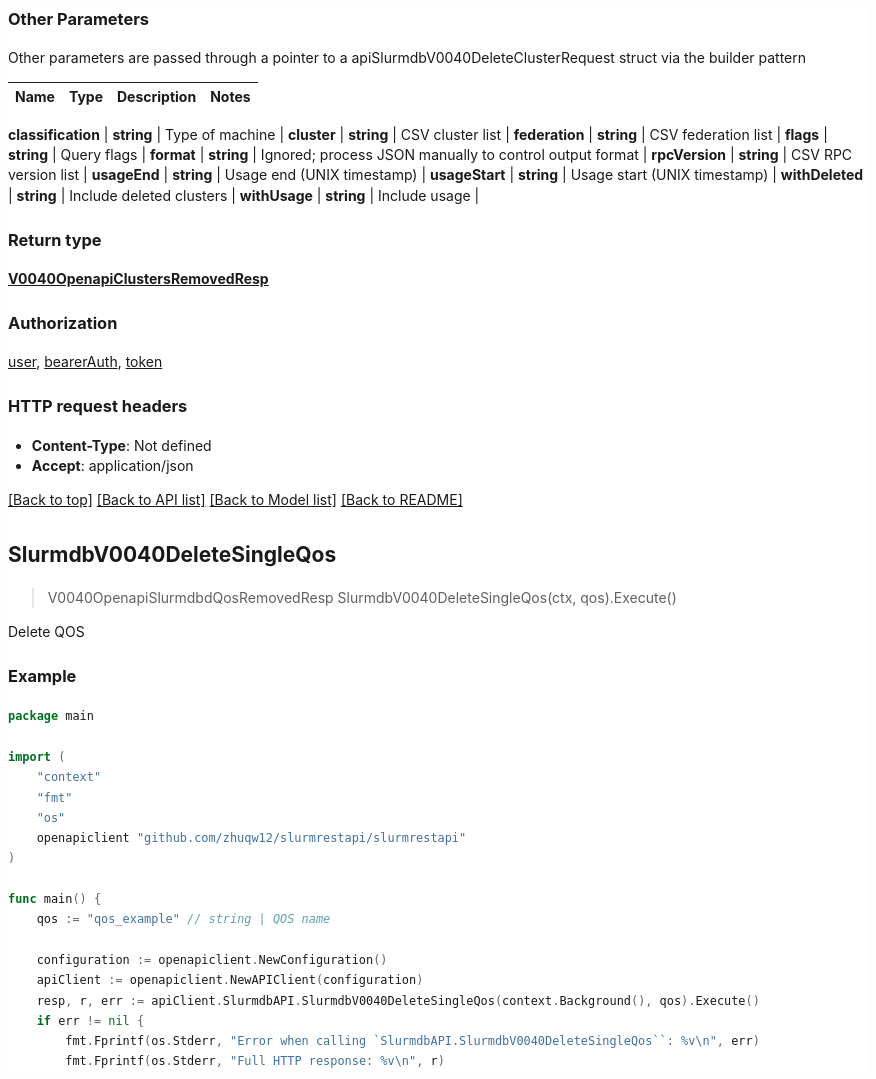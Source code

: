 ### Other Parameters

Other parameters are passed through a pointer to a apiSlurmdbV0040DeleteClusterRequest struct via the builder pattern


Name | Type | Description  | Notes
------------- | ------------- | ------------- | -------------

 **classification** | **string** | Type of machine | 
 **cluster** | **string** | CSV cluster list | 
 **federation** | **string** | CSV federation list | 
 **flags** | **string** | Query flags | 
 **format** | **string** | Ignored; process JSON manually to control output format | 
 **rpcVersion** | **string** | CSV RPC version list | 
 **usageEnd** | **string** | Usage end (UNIX timestamp) | 
 **usageStart** | **string** | Usage start (UNIX timestamp) | 
 **withDeleted** | **string** | Include deleted clusters | 
 **withUsage** | **string** | Include usage | 

### Return type

[**V0040OpenapiClustersRemovedResp**](V0040OpenapiClustersRemovedResp.md)

### Authorization

[user](../README.md#user), [bearerAuth](../README.md#bearerAuth), [token](../README.md#token)

### HTTP request headers

- **Content-Type**: Not defined
- **Accept**: application/json

[[Back to top]](#) [[Back to API list]](../README.md#documentation-for-api-endpoints)
[[Back to Model list]](../README.md#documentation-for-models)
[[Back to README]](../README.md)


## SlurmdbV0040DeleteSingleQos

> V0040OpenapiSlurmdbdQosRemovedResp SlurmdbV0040DeleteSingleQos(ctx, qos).Execute()

Delete QOS

### Example

```go
package main

import (
	"context"
	"fmt"
	"os"
	openapiclient "github.com/zhuqw12/slurmrestapi/slurmrestapi"
)

func main() {
	qos := "qos_example" // string | QOS name

	configuration := openapiclient.NewConfiguration()
	apiClient := openapiclient.NewAPIClient(configuration)
	resp, r, err := apiClient.SlurmdbAPI.SlurmdbV0040DeleteSingleQos(context.Background(), qos).Execute()
	if err != nil {
		fmt.Fprintf(os.Stderr, "Error when calling `SlurmdbAPI.SlurmdbV0040DeleteSingleQos``: %v\n", err)
		fmt.Fprintf(os.Stderr, "Full HTTP response: %v\n", r)
```